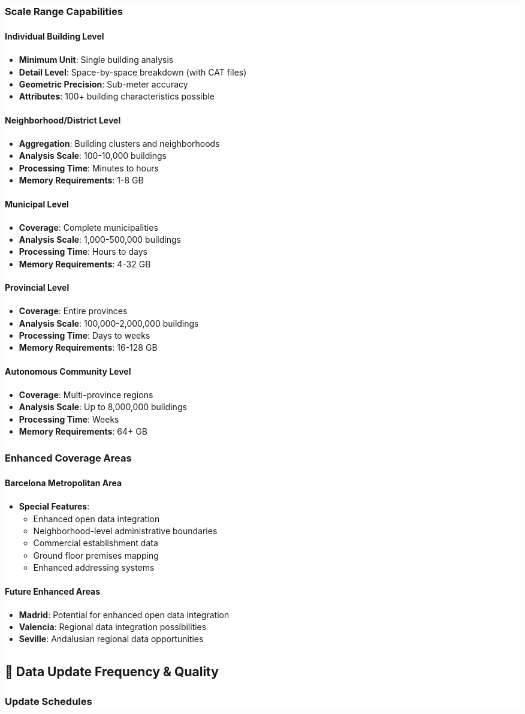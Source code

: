 ### Scale Range Capabilities

#### **Individual Building Level**
- **Minimum Unit**: Single building analysis
- **Detail Level**: Space-by-space breakdown (with CAT files)
- **Geometric Precision**: Sub-meter accuracy
- **Attributes**: 100+ building characteristics possible

#### **Neighborhood/District Level**
- **Aggregation**: Building clusters and neighborhoods
- **Analysis Scale**: 100-10,000 buildings
- **Processing Time**: Minutes to hours
- **Memory Requirements**: 1-8 GB

#### **Municipal Level**
- **Coverage**: Complete municipalities
- **Analysis Scale**: 1,000-500,000 buildings
- **Processing Time**: Hours to days
- **Memory Requirements**: 4-32 GB

#### **Provincial Level**
- **Coverage**: Entire provinces
- **Analysis Scale**: 100,000-2,000,000 buildings
- **Processing Time**: Days to weeks
- **Memory Requirements**: 16-128 GB

#### **Autonomous Community Level**
- **Coverage**: Multi-province regions
- **Analysis Scale**: Up to 8,000,000 buildings
- **Processing Time**: Weeks
- **Memory Requirements**: 64+ GB

### Enhanced Coverage Areas

#### **Barcelona Metropolitan Area**
- **Special Features**:
  - Enhanced open data integration
  - Neighborhood-level administrative boundaries
  - Commercial establishment data
  - Ground floor premises mapping
  - Enhanced addressing systems

#### **Future Enhanced Areas**
- **Madrid**: Potential for enhanced open data integration
- **Valencia**: Regional data integration possibilities
- **Seville**: Andalusian regional data opportunities

## 🔄 Data Update Frequency & Quality

### Update Schedules
